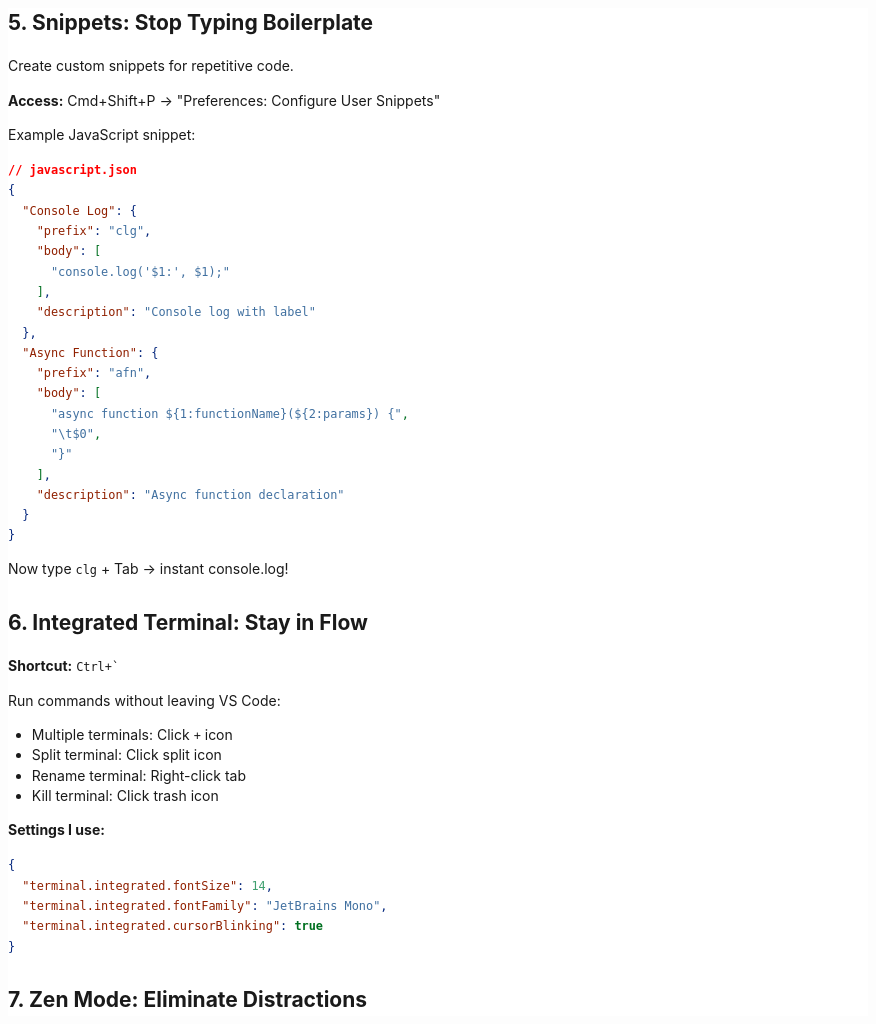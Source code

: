 ## 5. Snippets: Stop Typing Boilerplate

Create custom snippets for repetitive code.

**Access:** Cmd+Shift+P → "Preferences: Configure User Snippets"

Example JavaScript snippet:

```json
// javascript.json
{
  "Console Log": {
    "prefix": "clg",
    "body": [
      "console.log('$1:', $1);"
    ],
    "description": "Console log with label"
  },
  "Async Function": {
    "prefix": "afn",
    "body": [
      "async function ${1:functionName}(${2:params}) {",
      "\t$0",
      "}"
    ],
    "description": "Async function declaration"
  }
}
```

Now type `clg` + Tab → instant console.log!

## 6. Integrated Terminal: Stay in Flow

**Shortcut:** `` Ctrl+` ``

Run commands without leaving VS Code:

- Multiple terminals: Click `+` icon
- Split terminal: Click split icon
- Rename terminal: Right-click tab
- Kill terminal: Click trash icon

**Settings I use:**

```json
{
  "terminal.integrated.fontSize": 14,
  "terminal.integrated.fontFamily": "JetBrains Mono",
  "terminal.integrated.cursorBlinking": true
}
```

## 7. Zen Mode: Eliminate Distractions
